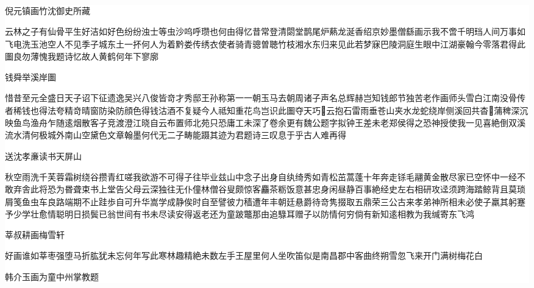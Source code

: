 倪元镇画竹沈御史所藏  

云林之子有仙骨平生好洁如好色纷纷浊士等虫沙呜呼瓒也何由得忆昔常登清閟堂鹊尾炉爇龙涎香绍京妙墨僧繇画示我不啻千明珰人间万事如飞电洗玉池空人不见季子城东土一抔何人为着黔娄传绣衣使者骑青骢曽聴竹枝湘水东归来见此若梦寐巴陵洞庭生眼中江湖豪翰今零落君得此圗良勿薄愧我题诗忆故人黄鹤何年下寥廓  

钱舜举溪岸圗  

惜昔至元全盛日天子诏下征遗逸吴兴八俊皆竒才秀邸王孙称第一一朝玉马去朝周诸子声名总辉赫岂知钱郎节独苦老作画师头雪白江南没骨传者稀钱也得法夸精竒晴窗防染防顔色得钱沽酒不复疑今人祗知重花鸟岂识此圗夺天巧云抱石雷雨垂苍山夹水龙蛇绕岸侧溪回共杳蒲稗深沉映鱼鸟渔舟乍随逺烟散客子竞渡澄江晓自云布置师北苑只恐庸工未深了卷余更有魏公题字拟钟王差未老郑侯得之恐神授使我一见喜絶倒双溪流水清何极城外南山空黛色文章翰墨何代无二子畴能蹑其迹为君题诗三叹息于乎古人难再得  

送沈孝亷读书天屏山  

秋空雨洗千芙蓉霜树绕谷攒青红嗟我欲游不可得子往毕业兹山中念子出身自纨绮秀如青松茁蒿蓬十年奔走铩毛翮黄金散尽家已空怀中一经不敢弃舎此将恐为昬聋束书上堂告父母云深独往无仆僮林僧谷叟颇惊客麤茶粝饭意甚忠身闲昼静百事絶经史左右相研攻迳须跨海踏鲸背且莫琐屑笺鱼虫车良路端期不止跬歩自可升华嵩学成静俟时自至譬彼力穑遭年丰朝廷悬爵待竒隽掇取五鼎荣三公古来孝弟神所相未必使子羸其躬蹇予少学壮愈情聪明日损鬓已翁世间有书未尽读安得返老还为童跛鼈那由追騄耳赠子以防情何穷倘有新知逺相教为我缄寄东飞鸿  

莘叔耕画梅雪轩  

好画谁如莘枣强堕马折肱犹未忘何年写此寒林趣精絶未数左手王屋里何人坐吹笛似是南昌郡中客曲终朔雪忽飞来开门满树梅花白  

韩介玉画为童中州掌教题  

